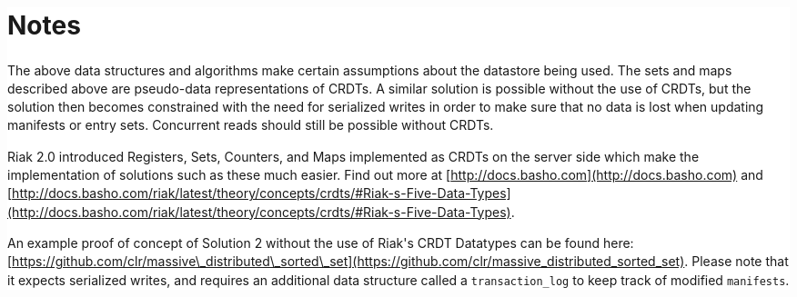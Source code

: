 
# Notes

The above data structures and algorithms make certain assumptions about the datastore being used. The sets and maps described above are pseudo-data representations of CRDTs. A similar solution is possible without the use of CRDTs, but the solution then becomes constrained with the need for serialized writes in order to make sure that no data is lost when updating manifests or entry sets. Concurrent reads should still be possible without CRDTs.

Riak 2.0 introduced Registers, Sets, Counters, and Maps implemented as CRDTs on the server side which make the implementation of solutions such as these much easier. Find out more at [http://docs.basho.com](http://docs.basho.com) and [http://docs.basho.com/riak/latest/theory/concepts/crdts/#Riak-s-Five-Data-Types](http://docs.basho.com/riak/latest/theory/concepts/crdts/#Riak-s-Five-Data-Types).

An example proof of concept of Solution 2 without the use of Riak's CRDT Datatypes can be found here: [https://github.com/clr/massive\_distributed\_sorted\_set](https://github.com/clr/massive_distributed_sorted_set). Please note that it expects serialized writes, and requires an additional data structure called a `transaction_log` to keep track of modified `manifests`.